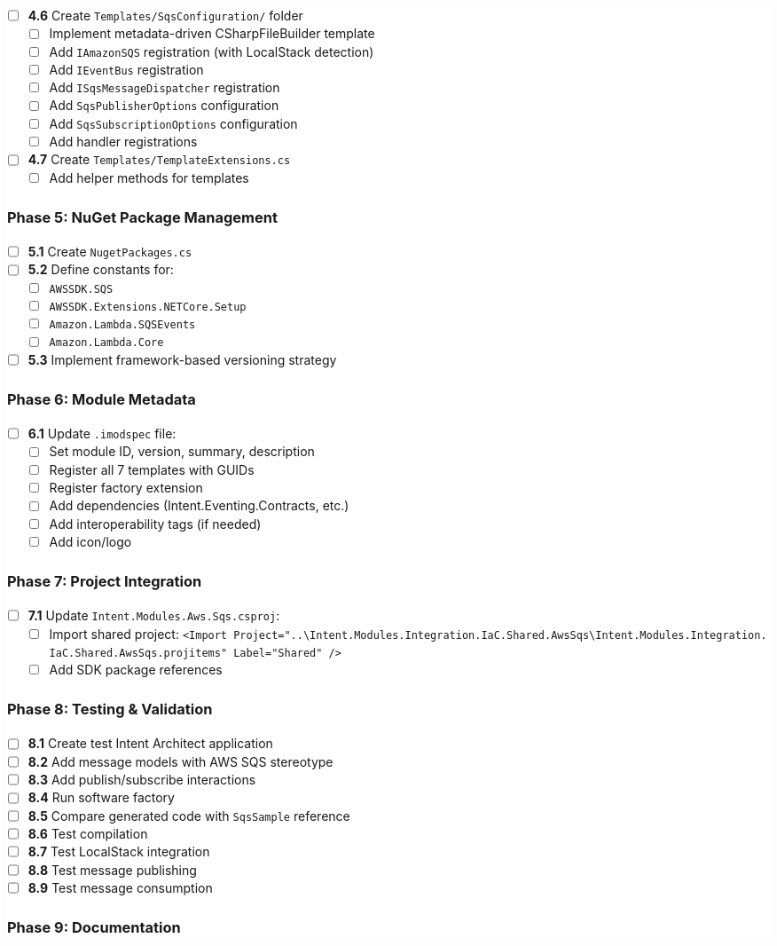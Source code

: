 - [ ] **4.6** Create `Templates/SqsConfiguration/` folder
  - [ ] Implement metadata-driven CSharpFileBuilder template
  - [ ] Add `IAmazonSQS` registration (with LocalStack detection)
  - [ ] Add `IEventBus` registration
  - [ ] Add `ISqsMessageDispatcher` registration
  - [ ] Add `SqsPublisherOptions` configuration
  - [ ] Add `SqsSubscriptionOptions` configuration
  - [ ] Add handler registrations

- [ ] **4.7** Create `Templates/TemplateExtensions.cs`
  - [ ] Add helper methods for templates

### Phase 5: NuGet Package Management

- [ ] **5.1** Create `NugetPackages.cs`
- [ ] **5.2** Define constants for:
  - [ ] `AWSSDK.SQS`
  - [ ] `AWSSDK.Extensions.NETCore.Setup`
  - [ ] `Amazon.Lambda.SQSEvents`
  - [ ] `Amazon.Lambda.Core`
- [ ] **5.3** Implement framework-based versioning strategy

### Phase 6: Module Metadata

- [ ] **6.1** Update `.imodspec` file:
  - [ ] Set module ID, version, summary, description
  - [ ] Register all 7 templates with GUIDs
  - [ ] Register factory extension
  - [ ] Add dependencies (Intent.Eventing.Contracts, etc.)
  - [ ] Add interoperability tags (if needed)
  - [ ] Add icon/logo

### Phase 7: Project Integration

- [ ] **7.1** Update `Intent.Modules.Aws.Sqs.csproj`:
  - [ ] Import shared project: `<Import Project="..\Intent.Modules.Integration.IaC.Shared.AwsSqs\Intent.Modules.Integration.IaC.Shared.AwsSqs.projitems" Label="Shared" />`
  - [ ] Add SDK package references
  
### Phase 8: Testing & Validation

- [ ] **8.1** Create test Intent Architect application
- [ ] **8.2** Add message models with AWS SQS stereotype
- [ ] **8.3** Add publish/subscribe interactions
- [ ] **8.4** Run software factory
- [ ] **8.5** Compare generated code with `SqsSample` reference
- [ ] **8.6** Test compilation
- [ ] **8.7** Test LocalStack integration
- [ ] **8.8** Test message publishing
- [ ] **8.9** Test message consumption

### Phase 9: Documentation
